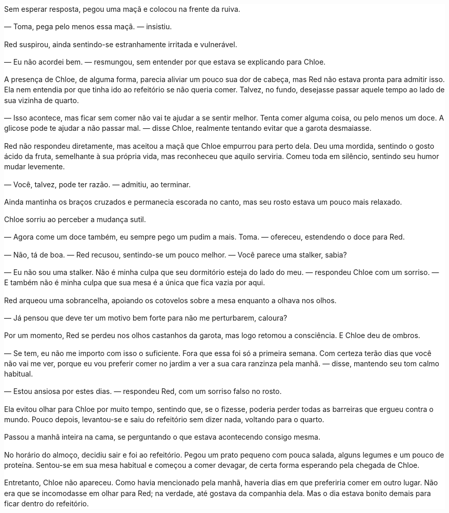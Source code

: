 Sem esperar resposta, pegou uma maçã e colocou na frente da ruiva.

— Toma, pega pelo menos essa maçã. — insistiu.

Red suspirou, ainda sentindo-se estranhamente irritada e vulnerável.

— Eu não acordei bem. — resmungou, sem entender por que estava se explicando para Chloe.

A presença de Chloe, de alguma forma, parecia aliviar um pouco sua dor de cabeça, mas Red não estava pronta para admitir isso. Ela nem entendia por que tinha ido ao refeitório se não queria comer. Talvez, no fundo, desejasse passar aquele tempo ao lado de sua vizinha de quarto.

— Isso acontece, mas ficar sem comer não vai te ajudar a se sentir melhor. Tenta comer alguma coisa, ou pelo menos um doce. A glicose pode te ajudar a não passar mal. — disse Chloe, realmente tentando evitar que a garota desmaiasse.

Red não respondeu diretamente, mas aceitou a maçã que Chloe empurrou para perto dela. Deu uma mordida, sentindo o gosto ácido da fruta, semelhante à sua própria vida, mas reconheceu que aquilo serviria. Comeu toda em silêncio, sentindo seu humor mudar levemente.

— Você, talvez, pode ter razão. — admitiu, ao terminar.

Ainda mantinha os braços cruzados e permanecia escorada no canto, mas seu rosto estava um pouco mais relaxado.

Chloe sorriu ao perceber a mudança sutil.

— Agora come um doce também, eu sempre pego um pudim a mais. Toma. — ofereceu, estendendo o doce para Red.

— Não, tá de boa. — Red recusou, sentindo-se um pouco melhor. — Você parece uma stalker, sabia?

— Eu não sou uma stalker. Não é minha culpa que seu dormitório esteja do lado do meu. — respondeu Chloe com um sorriso. — E também não é minha culpa que sua mesa é a única que fica vazia por aqui.

Red arqueou uma sobrancelha, apoiando os cotovelos sobre a mesa enquanto a olhava nos olhos.

— Já pensou que deve ter um motivo bem forte para não me perturbarem, caloura?

Por um momento, Red se perdeu nos olhos castanhos da garota, mas logo retomou a consciência. E Chloe deu de ombros.

— Se tem, eu não me importo com isso o suficiente. Fora que essa foi só a primeira semana. Com certeza terão dias que você não vai me ver, porque eu vou preferir comer no jardim a ver a sua cara ranzinza pela manhã. — disse, mantendo seu tom calmo habitual.

— Estou ansiosa por estes dias. — respondeu Red, com um sorriso falso no rosto.

Ela evitou olhar para Chloe por muito tempo, sentindo que, se o fizesse, poderia perder todas as barreiras que ergueu contra o mundo. Pouco depois, levantou-se e saiu do refeitório sem dizer nada, voltando para o quarto.

Passou a manhã inteira na cama, se perguntando o que estava acontecendo consigo mesma.

No horário do almoço, decidiu sair e foi ao refeitório. Pegou um prato pequeno com pouca salada, alguns legumes e um pouco de proteína. Sentou-se em sua mesa habitual e começou a comer devagar, de certa forma esperando pela chegada de Chloe.

Entretanto, Chloe não apareceu. Como havia mencionado pela manhã, haveria dias em que preferiria comer em outro lugar. Não era que se incomodasse em olhar para Red; na verdade, até gostava da companhia dela. Mas o dia estava bonito demais para ficar dentro do refeitório.
